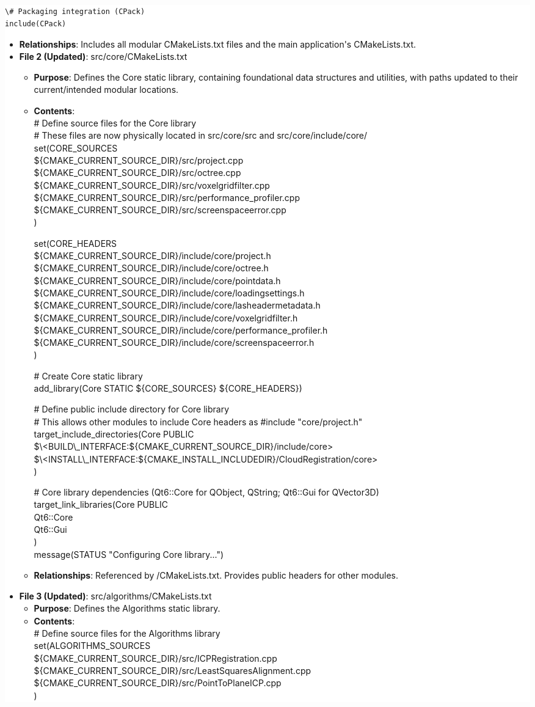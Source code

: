     \# Packaging integration (CPack)  
    include(CPack)

  * **Relationships**: Includes all modular CMakeLists.txt files and the main application's CMakeLists.txt.  
* **File 2 (Updated)**: src/core/CMakeLists.txt  
  * **Purpose**: Defines the Core static library, containing foundational data structures and utilities, with paths updated to their current/intended modular locations.  
  * **Contents**:  
    \# Define source files for the Core library  
    \# These files are now physically located in src/core/src and src/core/include/core/  
    set(CORE\_SOURCES  
        ${CMAKE\_CURRENT\_SOURCE\_DIR}/src/project.cpp  
        ${CMAKE\_CURRENT\_SOURCE\_DIR}/src/octree.cpp  
        ${CMAKE\_CURRENT\_SOURCE\_DIR}/src/voxelgridfilter.cpp  
        ${CMAKE\_CURRENT\_SOURCE\_DIR}/src/performance\_profiler.cpp  
        ${CMAKE\_CURRENT\_SOURCE\_DIR}/src/screenspaceerror.cpp  
    )

    set(CORE\_HEADERS  
        ${CMAKE\_CURRENT\_SOURCE\_DIR}/include/core/project.h  
        ${CMAKE\_CURRENT\_SOURCE\_DIR}/include/core/octree.h  
        ${CMAKE\_CURRENT\_SOURCE\_DIR}/include/core/pointdata.h  
        ${CMAKE\_CURRENT\_SOURCE\_DIR}/include/core/loadingsettings.h  
        ${CMAKE\_CURRENT\_SOURCE\_DIR}/include/core/lasheadermetadata.h  
        ${CMAKE\_CURRENT\_SOURCE\_DIR}/include/core/voxelgridfilter.h  
        ${CMAKE\_CURRENT\_SOURCE\_DIR}/include/core/performance\_profiler.h  
        ${CMAKE\_CURRENT\_SOURCE\_DIR}/include/core/screenspaceerror.h  
    )

    \# Create Core static library  
    add\_library(Core STATIC ${CORE\_SOURCES} ${CORE\_HEADERS})

    \# Define public include directory for Core library  
    \# This allows other modules to include Core headers as \#include "core/project.h"  
    target\_include\_directories(Core PUBLIC  
        $\<BUILD\_INTERFACE:${CMAKE\_CURRENT\_SOURCE\_DIR}/include/core\>  
        $\<INSTALL\_INTERFACE:${CMAKE\_INSTALL\_INCLUDEDIR}/CloudRegistration/core\>  
    )

    \# Core library dependencies (Qt6::Core for QObject, QString; Qt6::Gui for QVector3D)  
    target\_link\_libraries(Core PUBLIC  
        Qt6::Core  
        Qt6::Gui  
    )  
    message(STATUS "Configuring Core library...")

  * **Relationships**: Referenced by /CMakeLists.txt. Provides public headers for other modules.  
* **File 3 (Updated)**: src/algorithms/CMakeLists.txt  
  * **Purpose**: Defines the Algorithms static library.  
  * **Contents**:  
    \# Define source files for the Algorithms library  
    set(ALGORITHMS\_SOURCES  
        ${CMAKE\_CURRENT\_SOURCE\_DIR}/src/ICPRegistration.cpp  
        ${CMAKE\_CURRENT\_SOURCE\_DIR}/src/LeastSquaresAlignment.cpp  
        ${CMAKE\_CURRENT\_SOURCE\_DIR}/src/PointToPlaneICP.cpp  
    )
